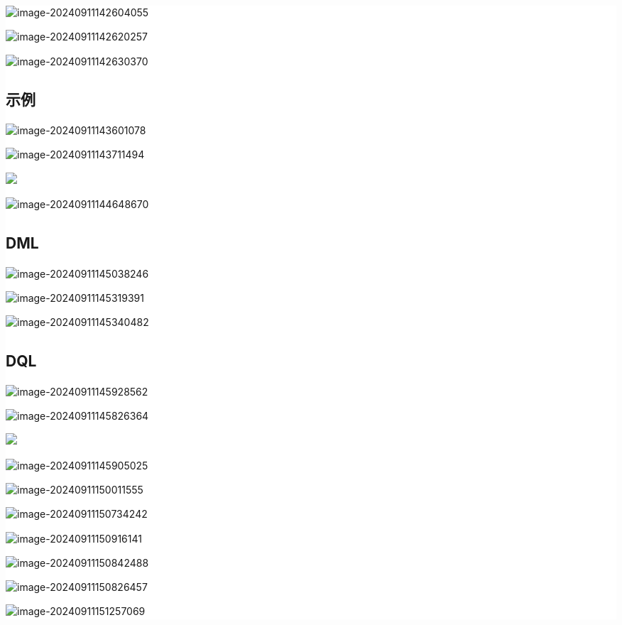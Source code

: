 ![image-20240911142604055](C:\Users\1\AppData\Roaming\Typora\typora-user-images\image-20240911142604055.png)

![image-20240911142620257](C:\Users\1\AppData\Roaming\Typora\typora-user-images\image-20240911142620257.png)

![image-20240911142630370](C:\Users\1\AppData\Roaming\Typora\typora-user-images\image-20240911142630370.png)

## 示例

![image-20240911143601078](C:\Users\1\AppData\Roaming\Typora\typora-user-images\image-20240911143601078.png)

![image-20240911143711494](C:\Users\1\AppData\Roaming\Typora\typora-user-images\image-20240911143711494.png)

![](C:\Users\1\AppData\Roaming\Typora\typora-user-images\image-20240911144925790.png)

![image-20240911144648670](C:\Users\1\AppData\Roaming\Typora\typora-user-images\image-20240911144648670.png)

## DML

![image-20240911145038246](C:\Users\1\AppData\Roaming\Typora\typora-user-images\image-20240911145038246.png)

![image-20240911145319391](C:\Users\1\AppData\Roaming\Typora\typora-user-images\image-20240911145319391.png)

![image-20240911145340482](C:\Users\1\AppData\Roaming\Typora\typora-user-images\image-20240911145340482.png)

## DQL

![image-20240911145928562](C:\Users\1\AppData\Roaming\Typora\typora-user-images\image-20240911145928562.png)

![image-20240911145826364](C:\Users\1\AppData\Roaming\Typora\typora-user-images\image-20240911145826364.png)

![](C:\Users\1\AppData\Roaming\Typora\typora-user-images\image-20240911145852849.png)

![image-20240911145905025](C:\Users\1\AppData\Roaming\Typora\typora-user-images\image-20240911145905025.png)

![image-20240911150011555](C:\Users\1\AppData\Roaming\Typora\typora-user-images\image-20240911150011555.png)

![image-20240911150734242](C:\Users\1\AppData\Roaming\Typora\typora-user-images\image-20240911150734242.png)



![image-20240911150916141](C:\Users\1\AppData\Roaming\Typora\typora-user-images\image-20240911150916141.png)

![image-20240911150842488](C:\Users\1\AppData\Roaming\Typora\typora-user-images\image-20240911150842488.png)

![image-20240911150826457](C:\Users\1\AppData\Roaming\Typora\typora-user-images\image-20240911150826457.png)

![image-20240911151257069](C:\Users\1\AppData\Roaming\Typora\typora-user-images\image-20240911151257069.png)
